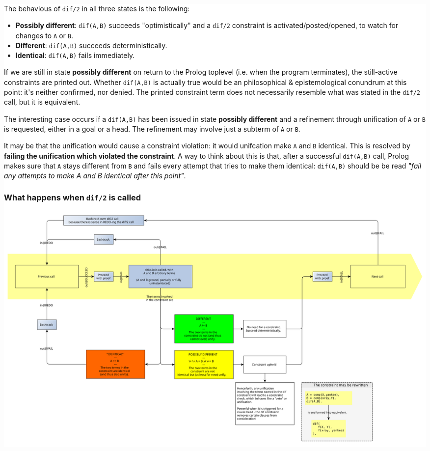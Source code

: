 The behavious of `dif/2` in all three states is the following:

- **Possibly different**: `dif(A,B)` succeeds "optimistically" and a `dif/2` constraint is activated/posted/opened, 
  to watch for changes to `A` or `B`.
- **Different**: `dif(A,B)` succeeds deterministically.
- **Identical**: `dif(A,B)` fails immediately.

If we are still in state **possibly different** on return to the Prolog toplevel (i.e. when the program terminates), the still-active
constraints are printed out. Whether `dif(A,B)` is actually true would be an philosophical & epistemological conundrum
at this point: it's neither confirmed, nor denied. The printed constraint term does not necessarily resemble what was stated in the `dif/2` call, 
but it is equivalent.
  
The interesting case occurs if a `dif(A,B)` has been issued in state **possibly different** and a refinement 
through unification of `A` or `B` is requested, either in a goal or a head. The refinement may involve just a
subterm of `A` or `B`. 

It may be that the unification would cause a constraint violation: it would unifcation make `A` and `B` identical. 
This is resolved by **failing the unification which violated the constraint**. A way to think about this is that, after
a successful `dif(A,B)` call, Prolog makes sure that `A` stays different from `B` and fails every attempt that tries to
make them identical: `dif(A,B)` should be be read _"fail any attempts to make A and B identical after this point"_.

### What happens when `dif/2` is called

![dif call](dif_call.svg)

